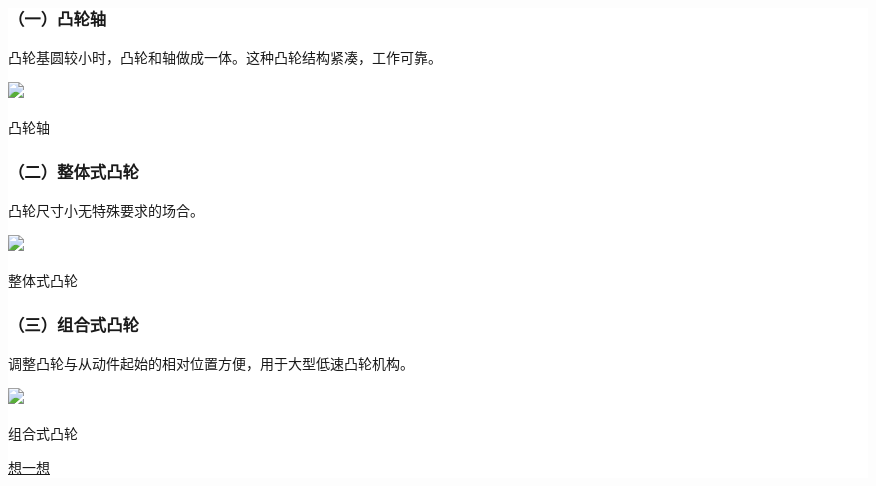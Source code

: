 ### （一）凸轮轴

凸轮基圆较小时，凸轮和轴做成一体。这种凸轮结构紧凑，工作可靠。

![](http://edu.bitpress.com.cn/upload/digitalbook/9787893911248/images/c05-00019@2x.jpg)

凸轮轴

### （二）整体式凸轮

凸轮尺寸小无特殊要求的场合。

![](http://edu.bitpress.com.cn/upload/digitalbook/9787893911248/images/c05-00018@2x.jpg)

整体式凸轮

### （三）组合式凸轮

调整凸轮与从动件起始的相对位置方便，用于大型低速凸轮机构。

![](http://edu.bitpress.com.cn/upload/digitalbook/9787893911248/images/c05-00017@2x.jpg)

组合式凸轮

[想一想](https://yunshu.zgxzsj.com/preview-f/preview-secondary-content?fileUrl=https%3A%2F%2Fwww.mosobooks.cn%2Fbooks-145%2FC242-044%2Fc05%2Fanswer010.html&title=%E6%83%B3%E4%B8%80%E6%83%B3&isActivity=YES&bookName=%E6%9C%BA%E6%A2%B0%E8%AE%BE%E8%AE%A1%E5%9F%BA%E7%A1%80)


